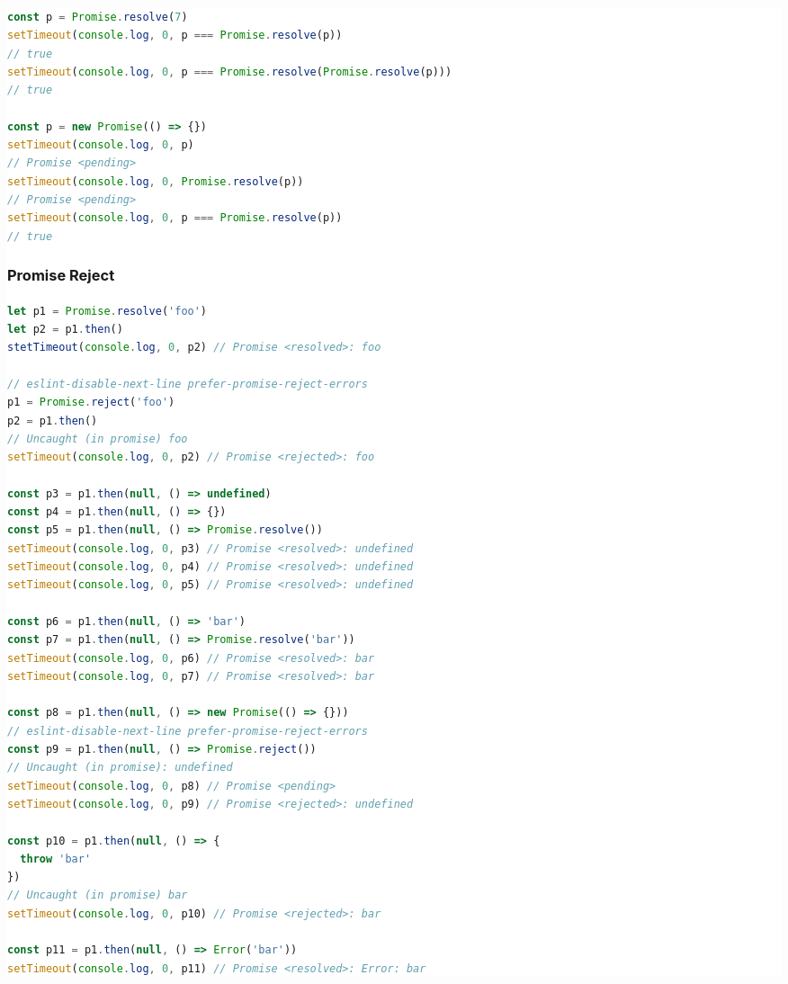 ```ts
const p = Promise.resolve(7)
setTimeout(console.log, 0, p === Promise.resolve(p))
// true
setTimeout(console.log, 0, p === Promise.resolve(Promise.resolve(p)))
// true

const p = new Promise(() => {})
setTimeout(console.log, 0, p)
// Promise <pending>
setTimeout(console.log, 0, Promise.resolve(p))
// Promise <pending>
setTimeout(console.log, 0, p === Promise.resolve(p))
// true
```

### Promise Reject

```ts
let p1 = Promise.resolve('foo')
let p2 = p1.then()
stetTimeout(console.log, 0, p2) // Promise <resolved>: foo

// eslint-disable-next-line prefer-promise-reject-errors
p1 = Promise.reject('foo')
p2 = p1.then()
// Uncaught (in promise) foo
setTimeout(console.log, 0, p2) // Promise <rejected>: foo

const p3 = p1.then(null, () => undefined)
const p4 = p1.then(null, () => {})
const p5 = p1.then(null, () => Promise.resolve())
setTimeout(console.log, 0, p3) // Promise <resolved>: undefined
setTimeout(console.log, 0, p4) // Promise <resolved>: undefined
setTimeout(console.log, 0, p5) // Promise <resolved>: undefined

const p6 = p1.then(null, () => 'bar')
const p7 = p1.then(null, () => Promise.resolve('bar'))
setTimeout(console.log, 0, p6) // Promise <resolved>: bar
setTimeout(console.log, 0, p7) // Promise <resolved>: bar

const p8 = p1.then(null, () => new Promise(() => {}))
// eslint-disable-next-line prefer-promise-reject-errors
const p9 = p1.then(null, () => Promise.reject())
// Uncaught (in promise): undefined
setTimeout(console.log, 0, p8) // Promise <pending>
setTimeout(console.log, 0, p9) // Promise <rejected>: undefined

const p10 = p1.then(null, () => {
  throw 'bar'
})
// Uncaught (in promise) bar
setTimeout(console.log, 0, p10) // Promise <rejected>: bar

const p11 = p1.then(null, () => Error('bar'))
setTimeout(console.log, 0, p11) // Promise <resolved>: Error: bar
```
